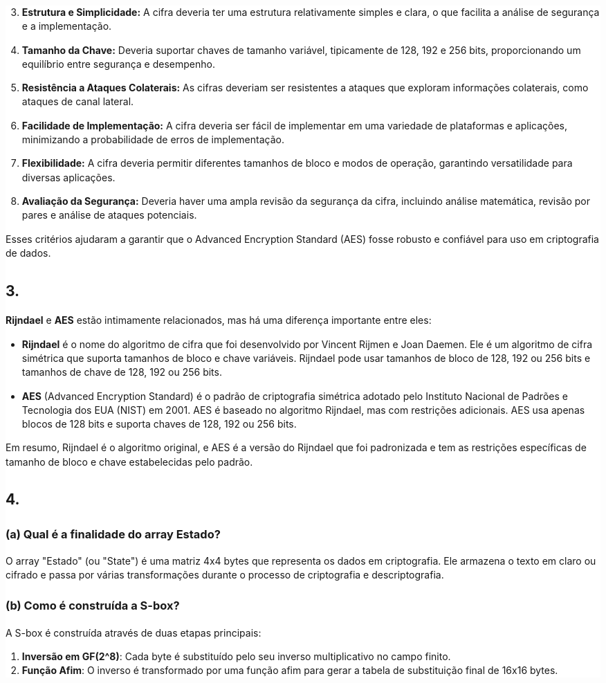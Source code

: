 3. **Estrutura e Simplicidade:** A cifra deveria ter uma estrutura relativamente simples e clara, o que facilita a análise de segurança e a implementação.

4. **Tamanho da Chave:** Deveria suportar chaves de tamanho variável, tipicamente de 128, 192 e 256 bits, proporcionando um equilíbrio entre segurança e desempenho.

5. **Resistência a Ataques Colaterais:** As cifras deveriam ser resistentes a ataques que exploram informações colaterais, como ataques de canal lateral.

6. **Facilidade de Implementação:** A cifra deveria ser fácil de implementar em uma variedade de plataformas e aplicações, minimizando a probabilidade de erros de implementação.

7. **Flexibilidade:** A cifra deveria permitir diferentes tamanhos de bloco e modos de operação, garantindo versatilidade para diversas aplicações.

8. **Avaliação da Segurança:** Deveria haver uma ampla revisão da segurança da cifra, incluindo análise matemática, revisão por pares e análise de ataques potenciais.

Esses critérios ajudaram a garantir que o Advanced Encryption Standard (AES) fosse robusto e confiável para uso em criptografia de dados.




## 3.

**Rijndael** e **AES** estão intimamente relacionados, mas há uma diferença importante entre eles:

- **Rijndael** é o nome do algoritmo de cifra que foi desenvolvido por Vincent Rijmen e Joan Daemen. Ele é um algoritmo de cifra simétrica que suporta tamanhos de bloco e chave variáveis. Rijndael pode usar tamanhos de bloco de 128, 192 ou 256 bits e tamanhos de chave de 128, 192 ou 256 bits.

- **AES** (Advanced Encryption Standard) é o padrão de criptografia simétrica adotado pelo Instituto Nacional de Padrões e Tecnologia dos EUA (NIST) em 2001. AES é baseado no algoritmo Rijndael, mas com restrições adicionais. AES usa apenas blocos de 128 bits e suporta chaves de 128, 192 ou 256 bits.

Em resumo, Rijndael é o algoritmo original, e AES é a versão do Rijndael que foi padronizada e tem as restrições específicas de tamanho de bloco e chave estabelecidas pelo padrão.

## 4.

### (a) Qual é a finalidade do array Estado?

O array "Estado" (ou "State") é uma matriz 4x4 bytes que representa os dados em criptografia. Ele armazena o texto em claro ou cifrado e passa por várias transformações durante o processo de criptografia e descriptografia.

### (b) Como é construída a S-box?

A S-box é construída através de duas etapas principais:
1. **Inversão em GF(2^8)**: Cada byte é substituído pelo seu inverso multiplicativo no campo finito.
2. **Função Afim**: O inverso é transformado por uma função afim para gerar a tabela de substituição final de 16x16 bytes.
